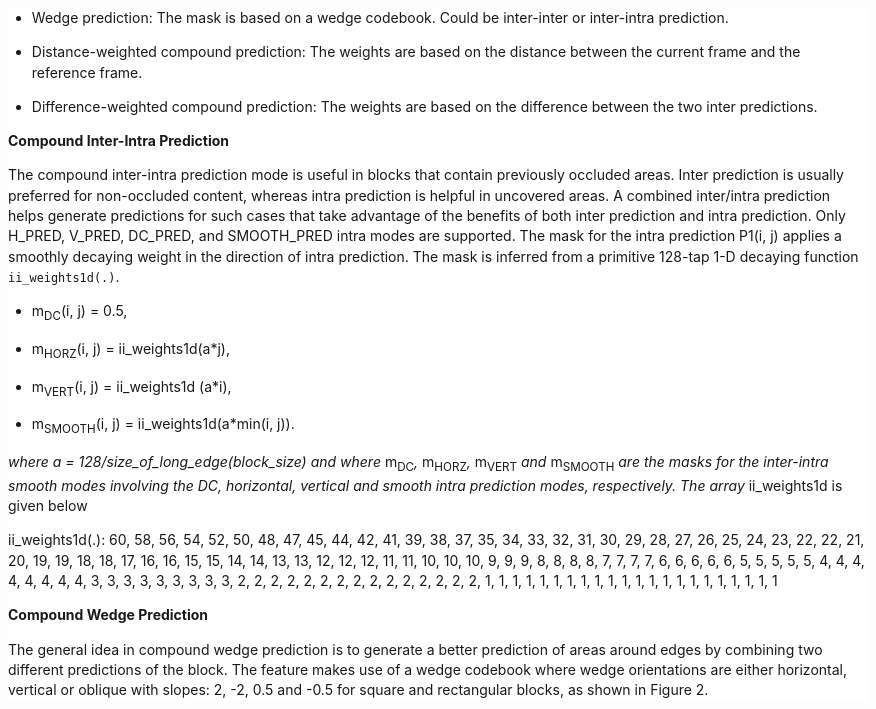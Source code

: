   - Wedge prediction: The mask is based on a wedge codebook. Could be
    inter-inter or inter-intra prediction.

  - Distance-weighted compound prediction: The weights are based on the
    distance between the current frame and the reference frame.

  - Difference-weighted compound prediction: The weights are based on
    the difference between the two inter predictions.

**Compound Inter-Intra Prediction**

The compound inter-intra prediction mode is useful in blocks that
contain previously occluded areas. Inter prediction is usually preferred
for non-occluded content, whereas intra prediction is helpful in
uncovered areas. A combined inter/intra prediction helps generate
predictions for such cases that take advantage of the benefits of both
inter prediction and intra prediction. Only H\_PRED, V\_PRED, DC\_PRED,
and SMOOTH\_PRED intra modes are supported. The mask for the intra
prediction P1(i, j) applies a smoothly decaying weight in the direction
of intra prediction. The mask is inferred from a primitive 128-tap 1-D
decaying function​ ```ii_weights1d(.)```.

  - m​<sub>DC</sub>​(i, j) = 0.5,

  - m​<sub>HORZ</sub>​(i, j) = ​ii\_weights1d​(a\*j),

  - m​<sub>VERT</sub>​(i, j) = ii\_weights1d ​(a\*i),

  - m​<sub>SMOOTH</sub>​(i, j) = ii\_weights1d​(a\*min(i, j)).

*where a = 128/size\_of\_long\_edge(block\_size) and where*
m​<sub>DC</sub>*,* m​<sub>HORZ</sub>*,* m​<sub>VERT</sub> *and*
m​<sub>SMOOTH</sub> *are the masks for the inter-intra smooth modes
involving the DC, horizontal, vertical and smooth intra prediction
modes, respectively. The array* ​ii\_weights1d is given below

<div align="left">

   ii_weights1d(.):
   60, 58, 56, 54, 52, 50, 48, 47, 45, 44, 42, 41, 39, 38,
   37, 35, 34, 33, 32, 31, 30, 29, 28, 27, 26, 25, 24, 23,
   22, 22, 21, 20, 19, 19, 18, 18, 17, 16, 16, 15, 15, 14,
   14, 13, 13, 12, 12, 12, 11, 11, 10, 10, 10, 9, 9, 9, 8,
   8, 8, 8, 7, 7, 7, 7, 6, 6, 6, 6, 6, 5, 5, 5, 5, 5, 4,
   4, 4, 4, 4, 4, 4, 4, 3, 3, 3, 3, 3, 3, 3, 3, 3, 2, 2,
   2, 2, 2, 2, 2, 2, 2, 2, 2, 2, 2, 2, 2, 1, 1, 1, 1, 1,
   1, 1, 1, 1, 1, 1, 1, 1, 1, 1, 1, 1, 1, 1, 1, 1, 1

</div>

**Compound Wedge Prediction**

The general idea in compound wedge prediction is to generate a better
prediction of areas around edges by combining two different predictions
of the block. The feature makes use of a wedge codebook where wedge
orientations are either horizontal, vertical or oblique with slopes: 2,
-2, 0.5 and -0.5 for square and rectangular blocks, as shown in Figure 2.
